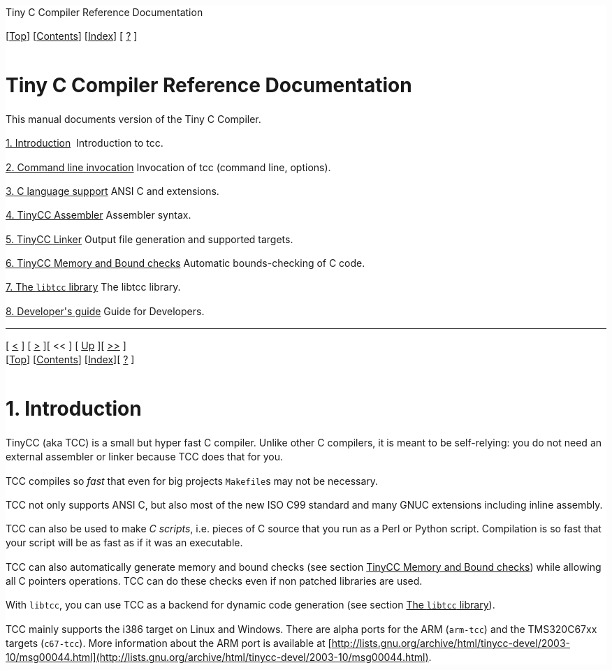 Tiny C Compiler Reference Documentation       

\[[Top](#SEC_Top "Cover (top) of document")\] 
\[[Contents](#SEC_Contents "Table of contents")\] 
\[[Index](#SEC36 "Index")\] 
\[ [?](#SEC_About "About (help)") \]

Tiny C Compiler Reference Documentation
=======================================

This manual documents version of the Tiny C Compiler.

[1\. Introduction](#SEC1)  Introduction to tcc.

[2\. Command line invocation](#SEC2) Invocation of tcc (command line, options).

[3\. C language support](#SEC5) ANSI C and extensions.

[4\. TinyCC Assembler](#SEC10) Assembler syntax.

[5\. TinyCC Linker](#SEC16) Output file generation and supported targets.

[6\. TinyCC Memory and Bound checks](#SEC21) Automatic bounds-checking of C code.

[7\. The `libtcc` library](#SEC22) The libtcc library.

[8\. Developer's guide](#SEC23) Guide for Developers.

* * *

\[ [<](#SEC_Top "Previous section in reading order") \]
\[ [>](#SEC2 "Next section in reading order") \]\[ << \]
\[ [Up](#SEC_Top "Up section") \]\[ [>>](#SEC2 "Next chapter") \]                 
\[[Top](#SEC_Top "Cover (top) of document")\]
\[[Contents](#SEC_Contents "Table of contents")\]
\[[Index](#SEC36 "Index")\]\[ [?](#SEC_About "About (help)") \]

1\. Introduction
================

TinyCC (aka TCC) is a small but hyper fast C compiler. Unlike other C compilers, it is meant to be self-relying: you do not need an external assembler or linker because TCC does that for you.

TCC compiles so _fast_ that even for big projects `Makefile`s may not be necessary.

TCC not only supports ANSI C, but also most of the new ISO C99 standard and many GNUC extensions including inline assembly.

TCC can also be used to make _C scripts_, i.e. pieces of C source that you run as a Perl or Python script. Compilation is so fast that your script will be as fast as if it was an executable.

TCC can also automatically generate memory and bound checks (see section [TinyCC Memory and Bound checks](#SEC21)) while allowing all C pointers operations. TCC can do these checks even if non patched libraries are used.

With `libtcc`, you can use TCC as a backend for dynamic code generation (see section [The `libtcc` library](#SEC22)).

TCC mainly supports the i386 target on Linux and Windows. There are alpha ports for the ARM (`arm-tcc`) and the TMS320C67xx targets (`c67-tcc`). More information about the ARM port is available at [http://lists.gnu.org/archive/html/tinycc-devel/2003-10/msg00044.html](http://lists.gnu.org/archive/html/tinycc-devel/2003-10/msg00044.html).
